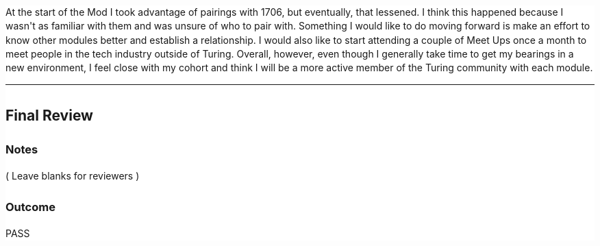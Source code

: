 At the start of the Mod I took advantage of pairings with 1706, but eventually, that lessened. I think this happened because I wasn't as familiar with them and was unsure of who to pair with. Something I would like to do moving forward is make an effort to know other modules better and establish a relationship. I would also like to start attending a couple of Meet Ups once a month to meet people in the tech industry outside of Turing. Overall, however, even though I generally take time to get my bearings in a new environment, I feel close with my cohort and think I will be a more active member of the Turing community with each module.

------------------

## Final Review

### Notes

( Leave blanks for reviewers )

### Outcome

PASS
